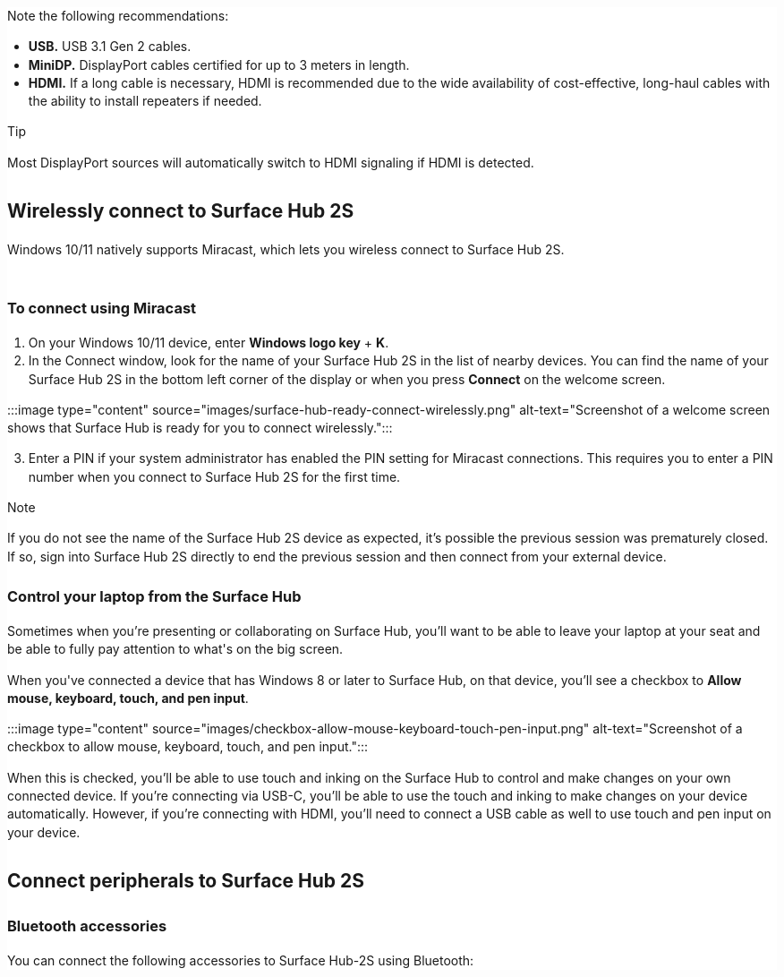Note the following recommendations:

- **USB.** USB 3.1 Gen 2 cables.
- **MiniDP.** DisplayPort cables certified for up to 3 meters in length.
- **HDMI.** If a long cable is necessary, HDMI is recommended due to the wide availability of cost-effective, long-haul cables with the ability to install repeaters if needed.

> [!TIP]
> Most DisplayPort sources will automatically switch to HDMI signaling if HDMI is detected.

## Wirelessly connect to Surface Hub 2S

Windows 10/11 natively supports Miracast, which lets you wireless connect to Surface Hub 2S.<br><br>

### To connect using Miracast

1. On your Windows 10/11 device, enter **Windows logo key** + **K**.
2. In the Connect window, look for the name of your Surface Hub 2S in the list of nearby devices. You can find the name of your Surface Hub 2S in the bottom left corner of the display or when you press **Connect** on the welcome screen.

:::image type="content" source="images/surface-hub-ready-connect-wirelessly.png" alt-text="Screenshot of a welcome screen shows that Surface Hub is ready for you to connect wirelessly.":::

3. Enter a PIN if your system administrator has enabled the PIN setting for Miracast connections. This requires you to enter a PIN number when you connect to Surface Hub 2S for the first time.

> [!NOTE]
>If you do not see the name of the Surface Hub 2S device as expected, it’s possible the previous session was prematurely closed. If so, sign into Surface Hub 2S directly to end the previous session and then connect from your external device.

### Control your laptop from the Surface Hub

Sometimes when you’re presenting or collaborating on Surface Hub, you’ll want to be able to leave your laptop at your seat and be able to fully pay attention to what's on the big screen.

When you've connected a device that has Windows 8 or later to Surface Hub, on that device, you’ll see a checkbox to **Allow mouse, keyboard, touch, and pen input**.

:::image type="content" source="images/checkbox-allow-mouse-keyboard-touch-pen-input.png" alt-text="Screenshot of a checkbox to allow mouse, keyboard, touch, and pen input.":::

When this is checked, you’ll be able to use touch and inking on the Surface Hub to control and make changes on your own connected device. If you’re connecting via USB-C, you’ll be able to use the touch and inking to make changes on your device automatically. However, if you’re connecting with HDMI, you’ll need to connect a USB cable as well to use touch and pen input on your device.

## Connect peripherals to Surface Hub 2S

### Bluetooth accessories

You can connect the following accessories to Surface Hub-2S using Bluetooth:
